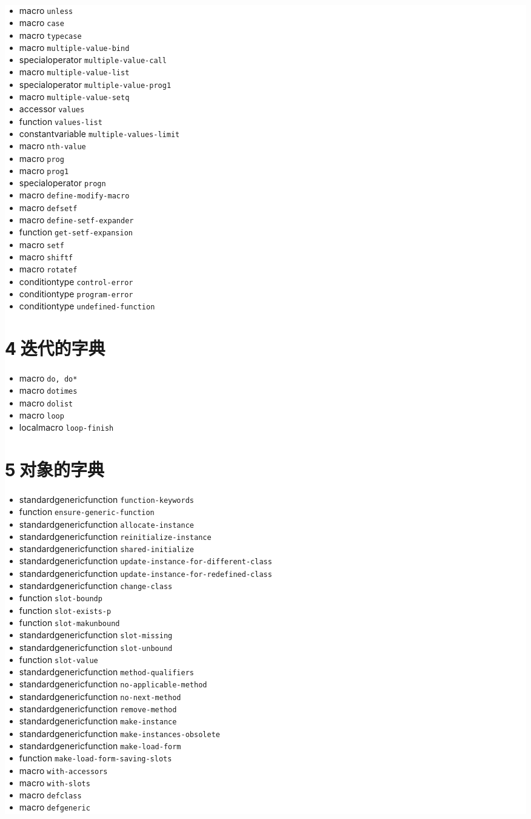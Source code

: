 - macro `unless`
- macro `case`
- macro `typecase`
- macro `multiple-value-bind`
- specialoperator `multiple-value-call`
- macro `multiple-value-list`
- specialoperator `multiple-value-prog1`
- macro `multiple-value-setq`
- accessor `values`
- function `values-list`
- constantvariable `multiple-values-limit`
- macro `nth-value`
- macro `prog`
- macro `prog1`
- specialoperator `progn`
- macro `define-modify-macro`
- macro `defsetf`
- macro `define-setf-expander`
- function `get-setf-expansion`
- macro `setf`
- macro `shiftf`
- macro `rotatef`
- conditiontype `control-error`
- conditiontype `program-error`
- conditiontype `undefined-function`

# 4 迭代的字典

- macro `do, do*`
- macro `dotimes`
- macro `dolist`
- macro `loop`
- localmacro `loop-finish`

# 5 对象的字典

- standardgenericfunction `function-keywords`
- function `ensure-generic-function`
- standardgenericfunction `allocate-instance`
- standardgenericfunction `reinitialize-instance`
- standardgenericfunction `shared-initialize`
- standardgenericfunction `update-instance-for-different-class`
- standardgenericfunction `update-instance-for-redefined-class`
- standardgenericfunction `change-class`
- function `slot-boundp`
- function `slot-exists-p`
- function `slot-makunbound`
- standardgenericfunction `slot-missing`
- standardgenericfunction `slot-unbound`
- function `slot-value`
- standardgenericfunction `method-qualifiers`
- standardgenericfunction `no-applicable-method`
- standardgenericfunction `no-next-method`
- standardgenericfunction `remove-method`
- standardgenericfunction `make-instance`
- standardgenericfunction `make-instances-obsolete`
- standardgenericfunction `make-load-form`
- function `make-load-form-saving-slots`
- macro `with-accessors`
- macro `with-slots`
- macro `defclass`
- macro `defgeneric`